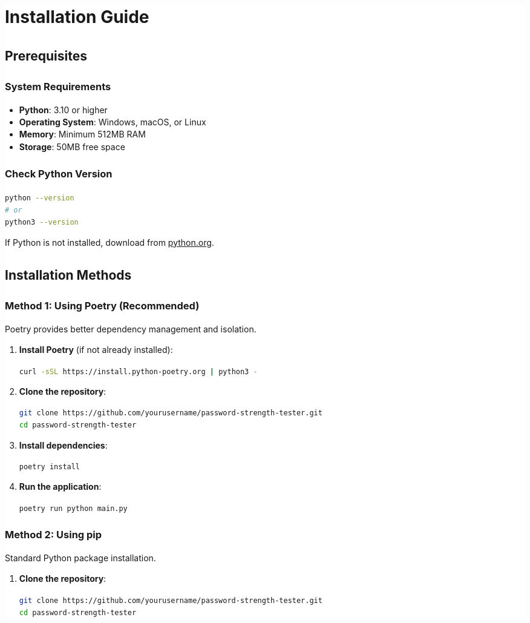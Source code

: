 # Installation Guide

## Prerequisites

### System Requirements
- **Python**: 3.10 or higher
- **Operating System**: Windows, macOS, or Linux
- **Memory**: Minimum 512MB RAM
- **Storage**: 50MB free space

### Check Python Version
```bash
python --version
# or
python3 --version
```

If Python is not installed, download from [python.org](https://python.org).

## Installation Methods

### Method 1: Using Poetry (Recommended)

Poetry provides better dependency management and isolation.

1. **Install Poetry** (if not already installed):
   ```bash
   curl -sSL https://install.python-poetry.org | python3 -
   ```

2. **Clone the repository**:
   ```bash
   git clone https://github.com/yourusername/password-strength-tester.git
   cd password-strength-tester
   ```

3. **Install dependencies**:
   ```bash
   poetry install
   ```

4. **Run the application**:
   ```bash
   poetry run python main.py
   ```

### Method 2: Using pip

Standard Python package installation.

1. **Clone the repository**:
   ```bash
   git clone https://github.com/yourusername/password-strength-tester.git
   cd password-strength-tester
   ```
